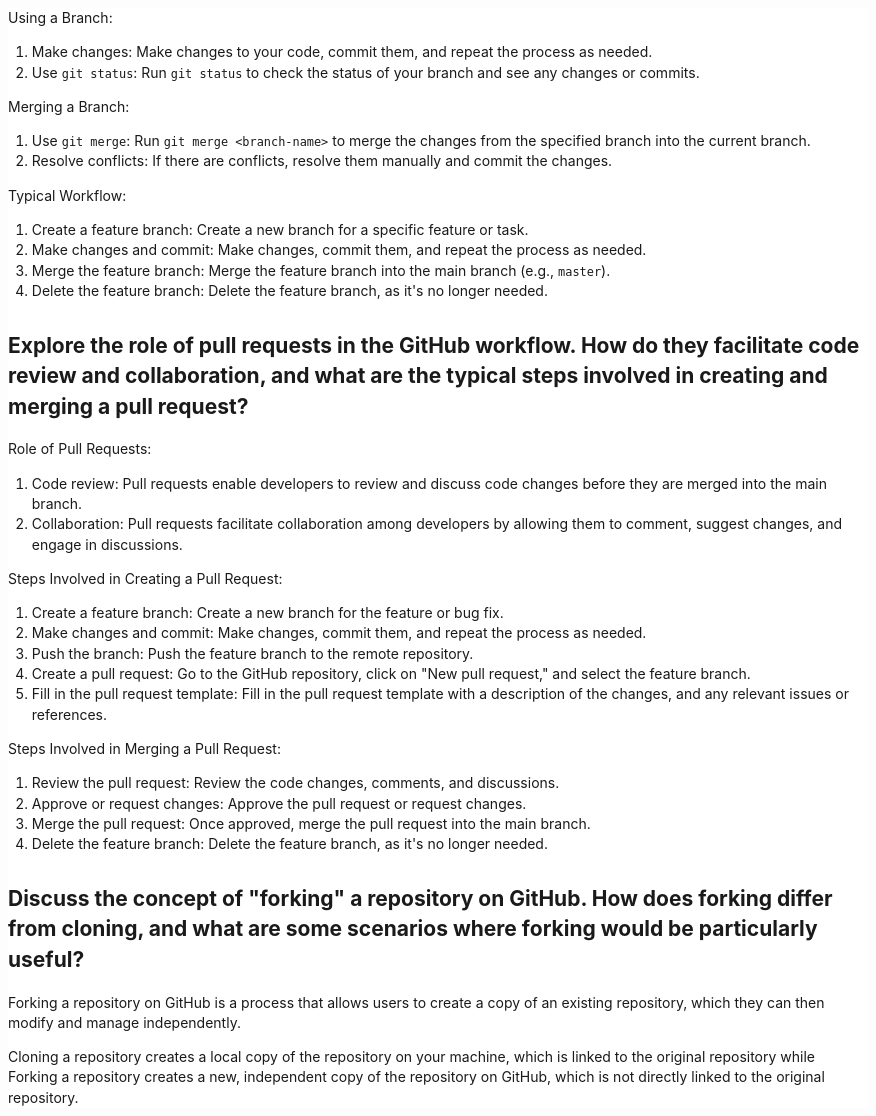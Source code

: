 Using a Branch:
1. Make changes: Make changes to your code, commit them, and repeat the process as needed.
2. Use `git status`: Run `git status` to check the status of your branch and see any changes or commits.

Merging a Branch:
1. Use `git merge`: Run `git merge <branch-name>` to merge the changes from the specified branch into the current branch.
2. Resolve conflicts: If there are conflicts, resolve them manually and commit the changes.

Typical Workflow:
1. Create a feature branch: Create a new branch for a specific feature or task.
2. Make changes and commit: Make changes, commit them, and repeat the process as needed.
3. Merge the feature branch: Merge the feature branch into the main branch (e.g., `master`).
4. Delete the feature branch: Delete the feature branch, as it's no longer needed.



## Explore the role of pull requests in the GitHub workflow. How do they facilitate code review and collaboration, and what are the typical steps involved in creating and merging a pull request?

Role of Pull Requests:
1. Code review: Pull requests enable developers to review and discuss code changes before they are merged into the main branch.
2. Collaboration: Pull requests facilitate collaboration among developers by allowing them to comment, suggest changes, and engage in discussions.


 Steps Involved in Creating a Pull Request:
1. Create a feature branch: Create a new branch for the feature or bug fix.
2. Make changes and commit: Make changes, commit them, and repeat the process as needed.
3. Push the branch: Push the feature branch to the remote repository.
4. Create a pull request: Go to the GitHub repository, click on "New pull request," and select the feature branch.
5. Fill in the pull request template: Fill in the pull request template with a description of the changes, and any relevant issues or references.

 Steps Involved in Merging a Pull Request:
1. Review the pull request: Review the code changes, comments, and discussions.
2. Approve or request changes: Approve the pull request or request changes.
3. Merge the pull request: Once approved, merge the pull request into the main branch.
4. Delete the feature branch: Delete the feature branch, as it's no longer needed.



## Discuss the concept of "forking" a repository on GitHub. How does forking differ from cloning, and what are some scenarios where forking would be particularly useful?
Forking a repository on GitHub is a process that allows users to create a copy of an existing repository, which they can then modify and manage independently.

 Cloning a repository creates a local copy of the repository on your machine, which is linked to the original repository while Forking a repository creates a new, independent copy of the repository on GitHub, which is not directly linked to the original repository.
